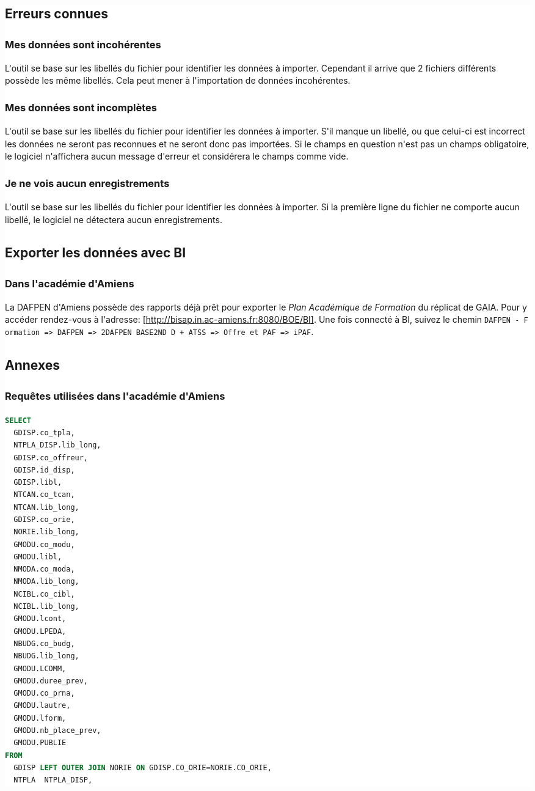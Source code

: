## Erreurs connues

### Mes données sont incohérentes
L'outil se base sur les libellés du fichier pour identifier 
les données à importer. Cependant il arrive que 2 fichiers 
différents possède les même libellés. Cela peut mener à l'importation de données incohérentes.

### Mes données sont incomplètes
L'outil se base sur les libellés du fichier pour identifier 
les données à importer. S'il manque un libellé, ou que celui-ci
est incorrect les données ne seront pas reconnues et ne seront donc pas importées. Si le champs en question n'est pas un champs obligatoire, le logiciel n'affichera aucun message d'erreur et considérera le champs comme vide.

### Je ne vois aucun enregistrements
L'outil se base sur les libellés du fichier pour identifier les données à importer. Si la première ligne du fichier ne comporte aucun libellé, le logiciel ne détectera aucun enregistrements.

## Exporter les données avec BI
### Dans l'académie d'Amiens
La DAFPEN d'Amiens possède des rapports déjà prêt pour exporter
le *Plan Académique de Formation* du réplicat de GAIA. Pour y
accéder rendez-vous à l'adresse: [http://bisap.in.ac-amiens.fr:8080/BOE/BI]. Une fois connecté à BI, suivez le chemin `DAFPEN - Formation => DAFPEN => 2DAFPEN BASE2ND D + ATSS => Offre et PAF => iPAF`.

## Annexes
### Requêtes utilisées dans l'académie d'Amiens
```sql
SELECT
  GDISP.co_tpla,
  NTPLA_DISP.lib_long,
  GDISP.co_offreur,
  GDISP.id_disp,
  GDISP.libl,
  NTCAN.co_tcan,
  NTCAN.lib_long,
  GDISP.co_orie,
  NORIE.lib_long,
  GMODU.co_modu,
  GMODU.libl,
  NMODA.co_moda,
  NMODA.lib_long,
  NCIBL.co_cibl,
  NCIBL.lib_long,
  GMODU.lcont,
  GMODU.LPEDA,
  NBUDG.co_budg,
  NBUDG.lib_long,
  GMODU.LCOMM,
  GMODU.duree_prev,
  GMODU.co_prna,
  GMODU.lautre,
  GMODU.lform,
  GMODU.nb_place_prev,
  GMODU.PUBLIE
FROM
  GDISP LEFT OUTER JOIN NORIE ON GDISP.CO_ORIE=NORIE.CO_ORIE,
  NTPLA  NTPLA_DISP,
```